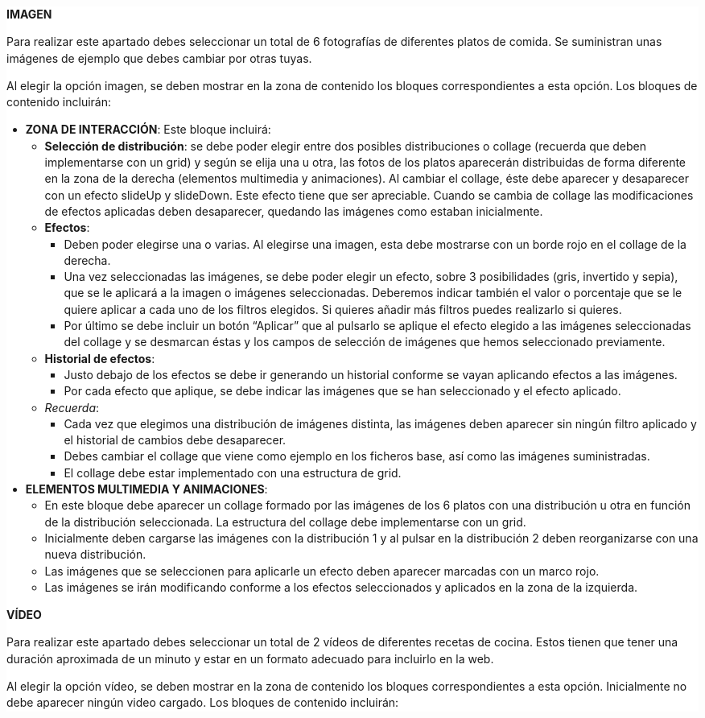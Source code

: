 **IMAGEN**

Para realizar este apartado debes seleccionar un total  de 6 fotografías de diferentes platos de comida. Se suministran unas imágenes de ejemplo que debes cambiar por otras tuyas.

Al elegir la opción imagen, se deben mostrar en la zona de contenido los bloques correspondientes a esta opción. Los bloques de contenido incluirán:

- **ZONA DE INTERACCIÓN**: Este bloque incluirá:
	- **Selección de distribución**: se debe poder elegir entre dos posibles distribuciones o collage (recuerda que deben implementarse con un grid) y según se elija una u otra, las fotos de los platos aparecerán distribuidas de forma diferente en la zona de la derecha (elementos multimedia y animaciones). Al cambiar el collage, éste debe aparecer y desaparecer con un efecto slideUp y slideDown. Este efecto tiene que ser apreciable. Cuando se cambia de collage las modificaciones de efectos aplicadas deben desaparecer, quedando las imágenes como estaban inicialmente.
	- **Efectos**:
		- Deben poder elegirse una o varias. Al elegirse una imagen, esta debe mostrarse con un borde rojo en el collage de la derecha.
		- Una vez seleccionadas las imágenes, se debe poder elegir un efecto, sobre 3 posibilidades (gris, invertido y sepia), que se le aplicará a la imagen o imágenes seleccionadas. Deberemos indicar también el valor o porcentaje que se le quiere aplicar a cada uno de los filtros elegidos. Si quieres añadir más filtros puedes realizarlo si quieres.
		- Por último se debe incluir un botón “Aplicar” que al pulsarlo se aplique el efecto elegido a las imágenes seleccionadas del collage y se desmarcan éstas y los campos de selección de imágenes que hemos seleccionado previamente.
	- **Historial de efectos**:
		- Justo debajo de los efectos se debe ir generando un historial conforme se vayan aplicando efectos a las imágenes.
		- Por cada efecto que aplique, se debe indicar las imágenes que se han seleccionado y el efecto aplicado.
	- *Recuerda*:
		- Cada vez que elegimos una distribución de imágenes distinta, las imágenes deben aparecer sin ningún filtro aplicado y el historial de cambios debe desaparecer.
		- Debes cambiar el collage que viene como ejemplo en los ficheros base, así como las imágenes suministradas.
		- El collage debe estar implementado con una estructura de grid.
- **ELEMENTOS MULTIMEDIA Y ANIMACIONES**:
	- En este bloque debe aparecer un collage formado por las imágenes de los 6 platos con una distribución u otra en función de la distribución seleccionada. La estructura del collage debe implementarse con un grid.
	- Inicialmente deben cargarse las imágenes con la distribución 1 y al pulsar en la distribución 2 deben reorganizarse con una nueva distribución.  
	- Las imágenes que se seleccionen para aplicarle un efecto deben aparecer marcadas con un marco rojo.
	- Las imágenes se irán modificando conforme a los efectos seleccionados y aplicados en la zona de la izquierda.

**VÍDEO**

Para realizar este apartado debes seleccionar un total de 2 vídeos de diferentes recetas de cocina. Estos tienen que tener una duración aproximada de un minuto y estar en un formato adecuado para incluirlo en la web.

Al elegir la opción vídeo, se deben mostrar en la zona de contenido los bloques correspondientes a esta opción. Inicialmente no debe aparecer ningún video cargado. Los bloques de contenido incluirán:
